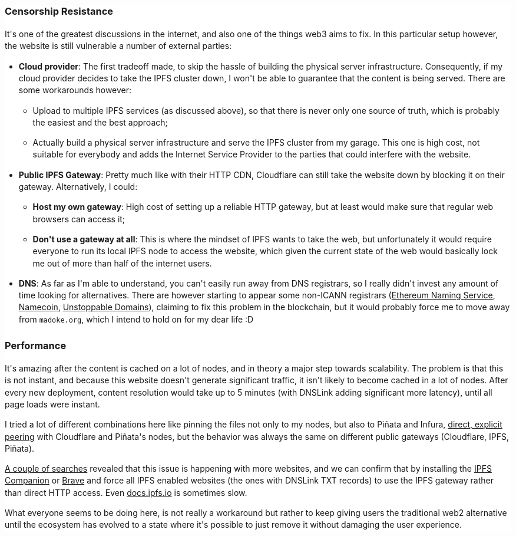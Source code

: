 ### Censorship Resistance

It's one of the greatest discussions in the internet, and also one of the things web3 aims to fix. In this particular setup however, the website is still vulnerable a number of external parties:

- **Cloud provider**: The first tradeoff made, to skip the hassle of building the physical server infrastructure. Consequently, if my cloud provider decides to take the IPFS cluster down, I won't be able to guarantee that the content is being served. There are some workarounds however:

  - Upload to multiple IPFS services (as discussed above), so that there is never only one source of truth, which is probably the easiest and the best approach;

  - Actually build a physical server infrastructure and serve the IPFS cluster from my garage. This one is high cost, not suitable for everybody and adds the Internet Service Provider to the parties that could interfere with the website.

- **Public IPFS Gateway**: Pretty much like with their HTTP CDN, Cloudflare can still take the website down by blocking it on their gateway. Alternatively, I could:

  - **Host my own gateway**: High cost of setting up a reliable HTTP gateway, but at least would make sure that regular web browsers can access it;

  - **Don't use a gateway at all**: This is where the mindset of IPFS wants to take the web, but unfortunately it would require everyone to run its local IPFS node to access the website, which given the current state of the web would basically lock me out of more than half of the internet users.

- **DNS**: As far as I'm able to understand, you can't easily run away from DNS registrars, so I really didn't invest any amount of time looking for alternatives. There are however starting to appear some non-ICANN registrars ([Ethereum Naming Service](https://ens.domains), [Namecoin](https://www.namecoin.org/), [Unstoppable Domains](https://unstoppabledomains.com/)), claiming to fix this problem in the blockchain, but it would probably force me to move away from `madoke.org`, which I intend to hold on for my dear life :D

### Performance

It's amazing after the content is cached on a lot of nodes, and in theory a major step towards scalability. The problem is that this is not instant, and because this website doesn't generate significant traffic, it isn't likely to become cached in a lot of nodes. After every new deployment, content resolution would take up to 5 minutes (with DNSLink adding significant more latency), until all page loads were instant.

I tried a lot of different combinations here like pinning the files not only to my nodes, but also to Piñata and Infura, [direct, explicit peering](ipns://docs.ipfs.io/how-to/peering-with-content-providers/) with Cloudflare and Piñata's nodes, but the behavior was always the same on different public gateways (Cloudflare, IPFS, Piñata).

[A couple of searches](https://discuss.ipfs.io/t/debugging-slow-content-discovery/5440) revealed that this issue is happening with more websites, and we can confirm that by installing the [IPFS Companion](https://docs.ipfs.io/install/ipfs-companion/) or [Brave](https://brave.com/) and force all IPFS enabled websites (the ones with DNSLink TXT records) to use the IPFS gateway rather than direct HTTP access. Even [docs.ipfs.io](https://docs.ipfs.io) is sometimes slow.

What everyone seems to be doing here, is not really a workaround but rather to keep giving users the traditional web2 alternative until the ecosystem has evolved to a state where it's possible to just remove it without damaging the user experience.
